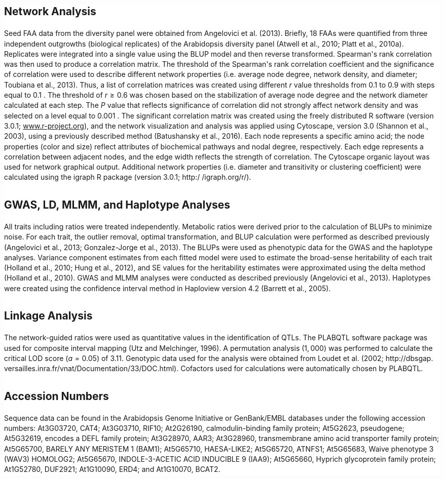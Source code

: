 ## Network Analysis

Seed FAA data from the diversity panel were obtained from Angelovici et al. (2013). Briefly, 18 FAAs were quantified from three independent outgrowths (biological replicates) of the Arabidopsis diversity panel (Atwell et al., 2010; Platt et al., 2010a). Replicates were integrated into a single value using the BLUP model and then reverse transformed. Spearman's rank correlation was then used to produce a correlation matrix. The threshold of the Spearman's rank correlation coefficient and the significance of correlation were used to describe different network properties (i.e. average node degree, network density, and diameter; Toubiana et al., 2013). Thus, a list of correlation matrices was created using different $r$ value thresholds from 0.1 to 0.9 with steps equal to 0.1 . The threshold of $r \geq 0.6$ was chosen based on the stabilization of average node degree and the network diameter calculated at each step. The $P$ value that reflects significance of correlation did not strongly affect network density and was selected on a level equal to 0.001 . The significant correlation matrix was created using the freely distributed R software (version 3.0.1; www.r-project.org), and
the network visualization and analysis was applied using Cytoscape, version 3.0 (Shannon et al., 2003), using a previously described method (Batushansky et al., 2016). Each node represents a specific amino acid; the node properties (color and size) reflect attributes of biochemical pathways and nodal degree, respectively. Each edge represents a correlation between adjacent nodes, and the edge width reflects the strength of correlation. The Cytoscape organic layout was used for network graphical output. Additional network properties (i.e. diameter and transitivity or clustering coefficient) were calculated using the igraph R package (version 3.0.1; http:/ /igraph.org/r/).

## GWAS, LD, MLMM, and Haplotype Analyses

All traits including ratios were treated independently. Metabolic ratios were derived prior to the calculation of BLUPs to minimize noise. For each trait, the outlier removal, optimal transformation, and BLUP calculation were performed as described previously (Angelovici et al., 2013; Gonzalez-Jorge et al., 2013). The BLUPs were used as phenotypic data for the GWAS and the haplotype analyses. Variance component estimates from each fitted model were used to estimate the broad-sense heritability of each trait (Holland et al., 2010; Hung et al., 2012), and SE values for the heritability estimates were approximated using the delta method (Holland et al., 2010). GWAS and MLMM analyses were conducted as described previously (Angelovici et al., 2013). Haplotypes were created using the confidence interval method in Haploview version 4.2 (Barrett et al., 2005).

## Linkage Analysis

The network-guided ratios were used as quantitative values in the identification of QTLs. The PLABQTL software package was used for composite interval mapping (Utz and Melchinger, 1996). A permutation analysis $(1,000)$ was performed to calculate the critical LOD score $(a=0.05)$ of 3.11. Genotypic data used for the analysis were obtained from Loudet et al. (2002; http://dbsgap. versailles.inra.fr/vnat/Documentation/33/DOC.html). Cofactors used for calculations were automatically chosen by PLABQTL.

## Accession Numbers

Sequence data can be found in the Arabidopsis Genome Initiative or GenBank/EMBL databases under the following accession numbers: At3G03720, CAT4; At3G03710, RIF10; At2G26190, calmodulin-binding family protein; At5G2623, pseudogene; At5G32619, encodes a DEFL family protein; At3G28970, AAR3; At3G28960, transmembrane amino acid transporter family protein; At5G65700, BARELY ANY MERISTEM 1 (BAM1); At5G65710, HAESA-LIKE2; At5G65720, ATNFS1; At5G65683, Waive phenotype 3 (WAV3) HOMOLOG2; At5G65670, INDOLE-3-ACETIC ACID INDUCIBLE 9 (IAA9); At5G65660, Hyprich glycoprotein family protein; At1G52780, DUF2921; At1G10090, ERD4; and At1G10070, BCAT2.
